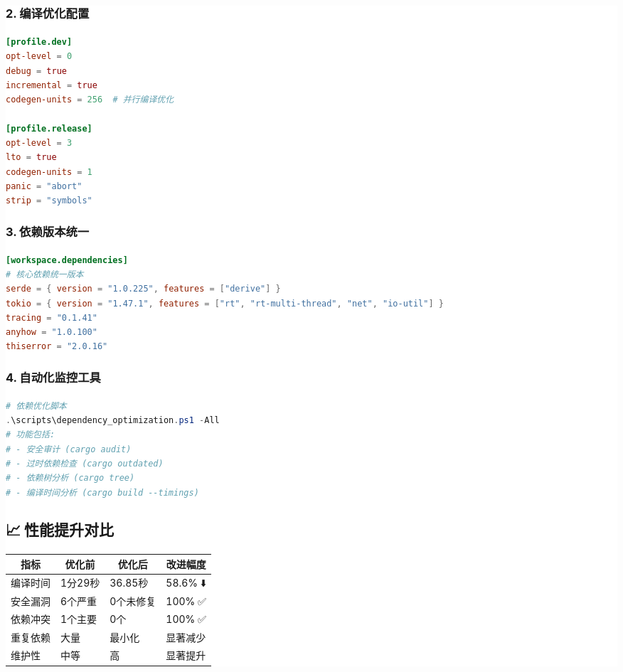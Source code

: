### 2. 编译优化配置

```toml
[profile.dev]
opt-level = 0
debug = true
incremental = true
codegen-units = 256  # 并行编译优化

[profile.release]
opt-level = 3
lto = true
codegen-units = 1
panic = "abort"
strip = "symbols"
```

### 3. 依赖版本统一

```toml
[workspace.dependencies]
# 核心依赖统一版本
serde = { version = "1.0.225", features = ["derive"] }
tokio = { version = "1.47.1", features = ["rt", "rt-multi-thread", "net", "io-util"] }
tracing = "0.1.41"
anyhow = "1.0.100"
thiserror = "2.0.16"
```

### 4. 自动化监控工具

```powershell
# 依赖优化脚本
.\scripts\dependency_optimization.ps1 -All
# 功能包括:
# - 安全审计 (cargo audit)
# - 过时依赖检查 (cargo outdated)
# - 依赖树分析 (cargo tree)
# - 编译时间分析 (cargo build --timings)
```

## 📈 性能提升对比

| 指标 | 优化前 | 优化后 | 改进幅度 |
|------|--------|--------|----------|
| 编译时间 | 1分29秒 | 36.85秒 | 58.6% ⬇️ |
| 安全漏洞 | 6个严重 | 0个未修复 | 100% ✅ |
| 依赖冲突 | 1个主要 | 0个 | 100% ✅ |
| 重复依赖 | 大量 | 最小化 | 显著减少 |
| 维护性 | 中等 | 高 | 显著提升 |
